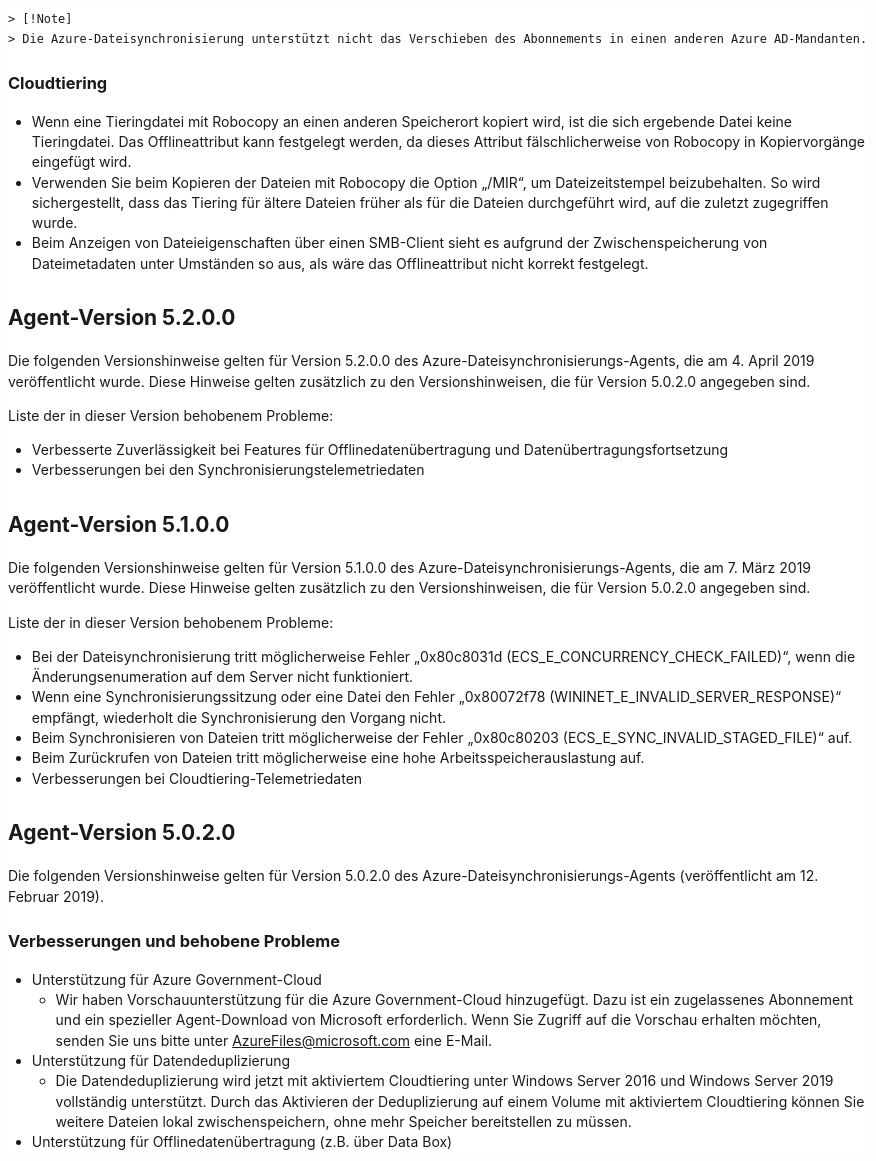     > [!Note]  
    > Die Azure-Dateisynchronisierung unterstützt nicht das Verschieben des Abonnements in einen anderen Azure AD-Mandanten.

### <a name="cloud-tiering"></a>Cloudtiering
- Wenn eine Tieringdatei mit Robocopy an einen anderen Speicherort kopiert wird, ist die sich ergebende Datei keine Tieringdatei. Das Offlineattribut kann festgelegt werden, da dieses Attribut fälschlicherweise von Robocopy in Kopiervorgänge eingefügt wird.
- Verwenden Sie beim Kopieren der Dateien mit Robocopy die Option „/MIR“, um Dateizeitstempel beizubehalten. So wird sichergestellt, dass das Tiering für ältere Dateien früher als für die Dateien durchgeführt wird, auf die zuletzt zugegriffen wurde.
- Beim Anzeigen von Dateieigenschaften über einen SMB-Client sieht es aufgrund der Zwischenspeicherung von Dateimetadaten unter Umständen so aus, als wäre das Offlineattribut nicht korrekt festgelegt.

## <a name="agent-version-5200"></a>Agent-Version 5.2.0.0
Die folgenden Versionshinweise gelten für Version 5.2.0.0 des Azure-Dateisynchronisierungs-Agents, die am 4. April 2019 veröffentlicht wurde. Diese Hinweise gelten zusätzlich zu den Versionshinweisen, die für Version 5.0.2.0 angegeben sind.

Liste der in dieser Version behobenem Probleme:  
- Verbesserte Zuverlässigkeit bei Features für Offlinedatenübertragung und Datenübertragungsfortsetzung
- Verbesserungen bei den Synchronisierungstelemetriedaten

## <a name="agent-version-5100"></a>Agent-Version 5.1.0.0
Die folgenden Versionshinweise gelten für Version 5.1.0.0 des Azure-Dateisynchronisierungs-Agents, die am 7. März 2019 veröffentlicht wurde. Diese Hinweise gelten zusätzlich zu den Versionshinweisen, die für Version 5.0.2.0 angegeben sind.

Liste der in dieser Version behobenem Probleme:  
- Bei der Dateisynchronisierung tritt möglicherweise Fehler „0x80c8031d (ECS_E_CONCURRENCY_CHECK_FAILED)“, wenn die Änderungsenumeration auf dem Server nicht funktioniert.
- Wenn eine Synchronisierungssitzung oder eine Datei den Fehler „0x80072f78 (WININET_E_INVALID_SERVER_RESPONSE)“ empfängt, wiederholt die Synchronisierung den Vorgang nicht.
- Beim Synchronisieren von Dateien tritt möglicherweise der Fehler „0x80c80203 (ECS_E_SYNC_INVALID_STAGED_FILE)“ auf.
- Beim Zurückrufen von Dateien tritt möglicherweise eine hohe Arbeitsspeicherauslastung auf.
- Verbesserungen bei Cloudtiering-Telemetriedaten 

## <a name="agent-version-5020"></a>Agent-Version 5.0.2.0
Die folgenden Versionshinweise gelten für Version 5.0.2.0 des Azure-Dateisynchronisierungs-Agents (veröffentlicht am 12. Februar 2019).

### <a name="improvements-and-issues-that-are-fixed"></a>Verbesserungen und behobene Probleme

- Unterstützung für Azure Government-Cloud
  - Wir haben Vorschauunterstützung für die Azure Government-Cloud hinzugefügt. Dazu ist ein zugelassenes Abonnement und ein spezieller Agent-Download von Microsoft erforderlich. Wenn Sie Zugriff auf die Vorschau erhalten möchten, senden Sie uns bitte unter [AzureFiles@microsoft.com](mailto:AzureFiles@microsoft.com) eine E-Mail.
- Unterstützung für Datendeduplizierung
    - Die Datendeduplizierung wird jetzt mit aktiviertem Cloudtiering unter Windows Server 2016 und Windows Server 2019 vollständig unterstützt. Durch das Aktivieren der Deduplizierung auf einem Volume mit aktiviertem Cloudtiering können Sie weitere Dateien lokal zwischenspeichern, ohne mehr Speicher bereitstellen zu müssen.
- Unterstützung für Offlinedatenübertragung (z.B. über Data Box)